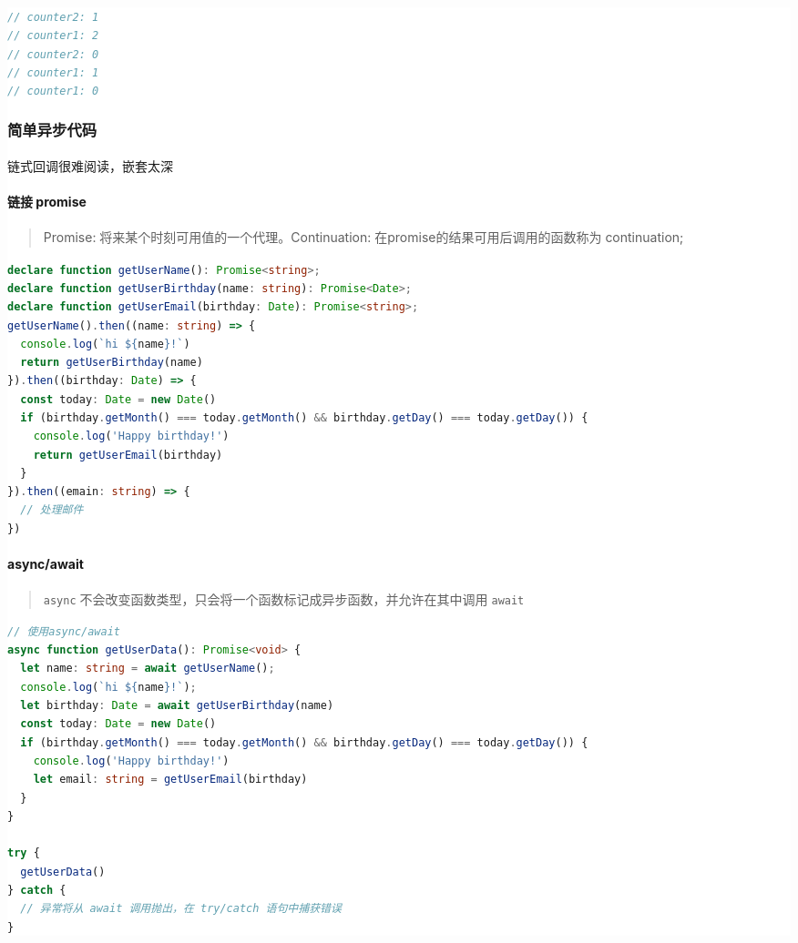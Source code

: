 ```ts
// counter2: 1
// counter1: 2
// counter2: 0
// counter1: 1
// counter1: 0

```

### 简单异步代码

链式回调很难阅读，嵌套太深

#### 链接 promise

> Promise: 将来某个时刻可用值的一个代理。Continuation: 在promise的结果可用后调用的函数称为 continuation;

```ts
declare function getUserName(): Promise<string>;
declare function getUserBirthday(name: string): Promise<Date>;
declare function getUserEmail(birthday: Date): Promise<string>;
getUserName().then((name: string) => {
  console.log(`hi ${name}!`)
  return getUserBirthday(name)
}).then((birthday: Date) => {
  const today: Date = new Date()
  if (birthday.getMonth() === today.getMonth() && birthday.getDay() === today.getDay()) {
    console.log('Happy birthday!')
    return getUserEmail(birthday)
  }
}).then((emain: string) => {
  // 处理邮件
})
```

#### async/await

> `async` 不会改变函数类型，只会将一个函数标记成异步函数，并允许在其中调用 `await`

```ts
// 使用async/await
async function getUserData(): Promise<void> {
  let name: string = await getUserName();
  console.log(`hi ${name}!`);
  let birthday: Date = await getUserBirthday(name)
  const today: Date = new Date()
  if (birthday.getMonth() === today.getMonth() && birthday.getDay() === today.getDay()) {
    console.log('Happy birthday!')
    let email: string = getUserEmail(birthday)
  }
}

try {
  getUserData()
} catch {
  // 异常将从 await 调用抛出，在 try/catch 语句中捕获错误
}
```




